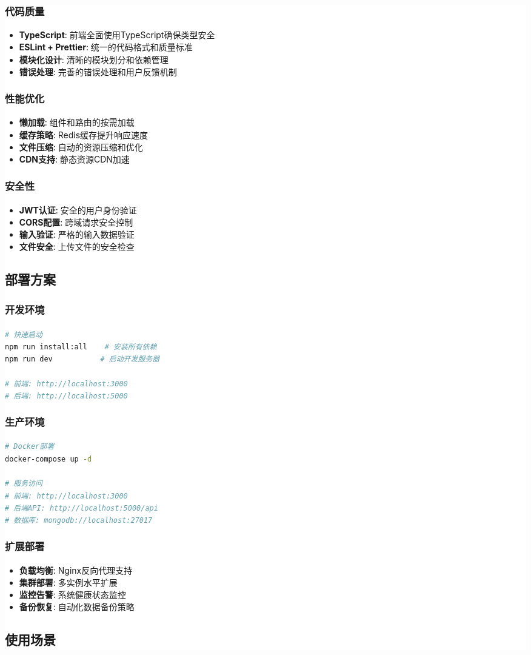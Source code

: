 ### 代码质量
- **TypeScript**: 前端全面使用TypeScript确保类型安全
- **ESLint + Prettier**: 统一的代码格式和质量标准
- **模块化设计**: 清晰的模块划分和依赖管理
- **错误处理**: 完善的错误处理和用户反馈机制

### 性能优化
- **懒加载**: 组件和路由的按需加载
- **缓存策略**: Redis缓存提升响应速度
- **文件压缩**: 自动的资源压缩和优化
- **CDN支持**: 静态资源CDN加速

### 安全性
- **JWT认证**: 安全的用户身份验证
- **CORS配置**: 跨域请求安全控制
- **输入验证**: 严格的输入数据验证
- **文件安全**: 上传文件的安全检查

## 部署方案

### 开发环境
```bash
# 快速启动
npm run install:all    # 安装所有依赖
npm run dev           # 启动开发服务器

# 前端: http://localhost:3000
# 后端: http://localhost:5000
```

### 生产环境
```bash
# Docker部署
docker-compose up -d

# 服务访问
# 前端: http://localhost:3000
# 后端API: http://localhost:5000/api
# 数据库: mongodb://localhost:27017
```

### 扩展部署
- **负载均衡**: Nginx反向代理支持
- **集群部署**: 多实例水平扩展
- **监控告警**: 系统健康状态监控
- **备份恢复**: 自动化数据备份策略

## 使用场景
